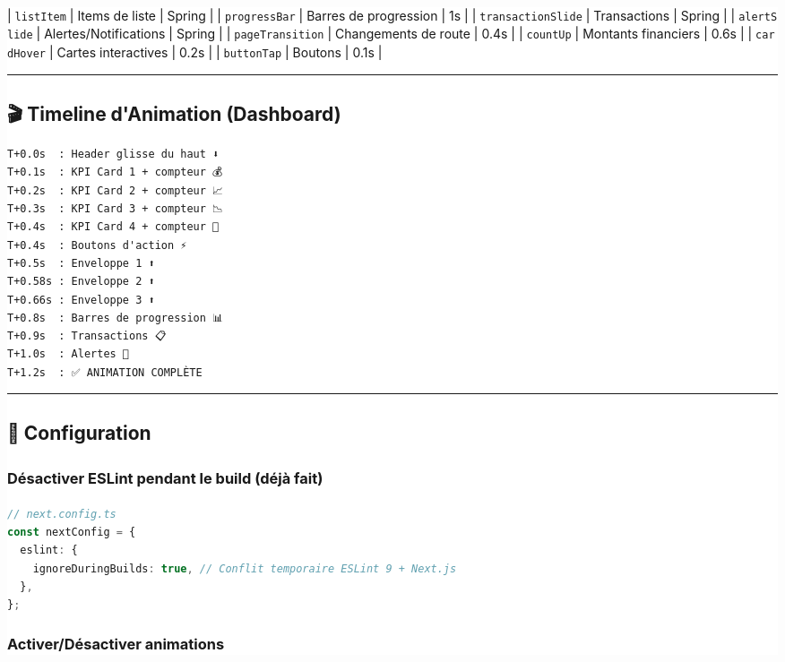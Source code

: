 | `listItem` | Items de liste | Spring |
| `progressBar` | Barres de progression | 1s |
| `transactionSlide` | Transactions | Spring |
| `alertSlide` | Alertes/Notifications | Spring |
| `pageTransition` | Changements de route | 0.4s |
| `countUp` | Montants financiers | 0.6s |
| `cardHover` | Cartes interactives | 0.2s |
| `buttonTap` | Boutons | 0.1s |

---

## 🎬 Timeline d'Animation (Dashboard)

```
T+0.0s  : Header glisse du haut ⬇️
T+0.1s  : KPI Card 1 + compteur 💰
T+0.2s  : KPI Card 2 + compteur 📈
T+0.3s  : KPI Card 3 + compteur 📉
T+0.4s  : KPI Card 4 + compteur 🐷
T+0.4s  : Boutons d'action ⚡
T+0.5s  : Enveloppe 1 ⬆️
T+0.58s : Enveloppe 2 ⬆️
T+0.66s : Enveloppe 3 ⬆️
T+0.8s  : Barres de progression 📊
T+0.9s  : Transactions 📋
T+1.0s  : Alertes 🔔
T+1.2s  : ✅ ANIMATION COMPLÈTE
```

---

## 🔧 Configuration

### Désactiver ESLint pendant le build (déjà fait)

```ts
// next.config.ts
const nextConfig = {
  eslint: {
    ignoreDuringBuilds: true, // Conflit temporaire ESLint 9 + Next.js
  },
};
```

### Activer/Désactiver animations
